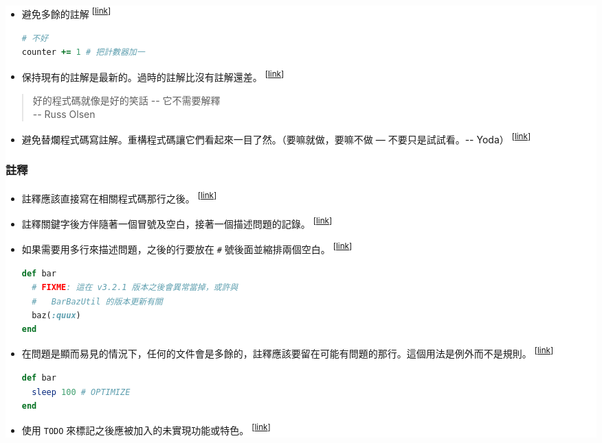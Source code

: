 * <a name="no-superfluous-comments"></a>
  避免多餘的註解
<sup>[[link](#no-superfluous-comments)]</sup>

    ```Ruby
    # 不好
    counter += 1 # 把計數器加一
    ```
* <a name="comment-upkeep"></a>
  保持現有的註解是最新的。過時的註解比沒有註解還差。
<sup>[[link](#comment-upkeep)]</sup>

> 好的程式碼就像是好的笑話 -- 它不需要解釋<br>
> -- Russ Olsen

* <a name="refactor-dont-comment"></a>
  避免替爛程式碼寫註解。重構程式碼讓它們看起來一目了然。（要嘛就做，要嘛不做 ― 不要只是試試看。-- Yoda）
<sup>[[link](#refactor-dont-comment)]</sup>

### 註釋

* <a name="annotate-above"></a>
  註釋應該直接寫在相關程式碼那行之後。
<sup>[[link](#annotate-above)]</sup>

* <a name="annotate-keywords"></a>
  註釋關鍵字後方伴隨著一個冒號及空白，接著一個描述問題的記錄。
<sup>[[link](#annotate-keywords)]</sup>

* <a name="indent-annotations"></a>
  如果需要用多行來描述問題，之後的行要放在 `#` 號後面並縮排兩個空白。
<sup>[[link](#indent-annotations)]</sup>

    ```Ruby
    def bar
      # FIXME: 這在 v3.2.1 版本之後會異常當掉，或許與
      #   BarBazUtil 的版本更新有關
      baz(:quux)
    end
    ```
* <a name="rare-eol-annotations"></a>
  在問題是顯而易見的情況下，任何的文件會是多餘的，註釋應該要留在可能有問題的那行。這個用法是例外而不是規則。
<sup>[[link](#rare-eol-annotations)]</sup>

    ```Ruby
    def bar
      sleep 100 # OPTIMIZE
    end
    ```
* <a name="todo"></a>
  使用 `TODO` 來標記之後應被加入的未實現功能或特色。
<sup>[[link](#todo)]</sup>
